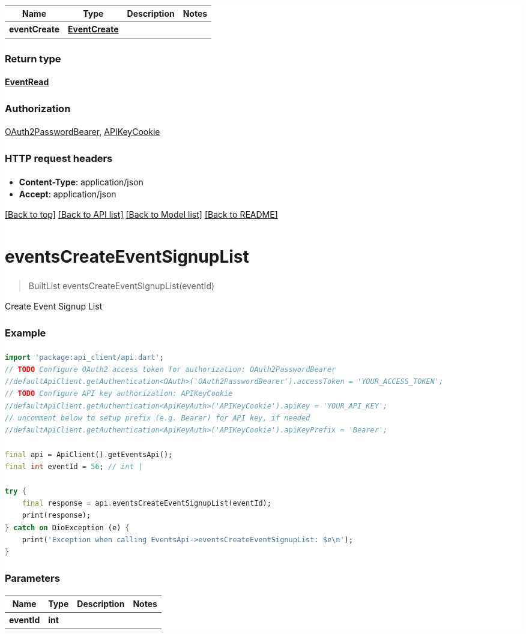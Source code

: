 Name | Type | Description  | Notes
------------- | ------------- | ------------- | -------------
 **eventCreate** | [**EventCreate**](EventCreate.md)|  | 

### Return type

[**EventRead**](EventRead.md)

### Authorization

[OAuth2PasswordBearer](../README.md#OAuth2PasswordBearer), [APIKeyCookie](../README.md#APIKeyCookie)

### HTTP request headers

 - **Content-Type**: application/json
 - **Accept**: application/json

[[Back to top]](#) [[Back to API list]](../README.md#documentation-for-api-endpoints) [[Back to Model list]](../README.md#documentation-for-models) [[Back to README]](../README.md)

# **eventsCreateEventSignupList**
> BuiltList<EventSignupRead> eventsCreateEventSignupList(eventId)

Create Event Signup List

### Example
```dart
import 'package:api_client/api.dart';
// TODO Configure OAuth2 access token for authorization: OAuth2PasswordBearer
//defaultApiClient.getAuthentication<OAuth>('OAuth2PasswordBearer').accessToken = 'YOUR_ACCESS_TOKEN';
// TODO Configure API key authorization: APIKeyCookie
//defaultApiClient.getAuthentication<ApiKeyAuth>('APIKeyCookie').apiKey = 'YOUR_API_KEY';
// uncomment below to setup prefix (e.g. Bearer) for API key, if needed
//defaultApiClient.getAuthentication<ApiKeyAuth>('APIKeyCookie').apiKeyPrefix = 'Bearer';

final api = ApiClient().getEventsApi();
final int eventId = 56; // int | 

try {
    final response = api.eventsCreateEventSignupList(eventId);
    print(response);
} catch on DioException (e) {
    print('Exception when calling EventsApi->eventsCreateEventSignupList: $e\n');
}
```

### Parameters

Name | Type | Description  | Notes
------------- | ------------- | ------------- | -------------
 **eventId** | **int**|  | 
